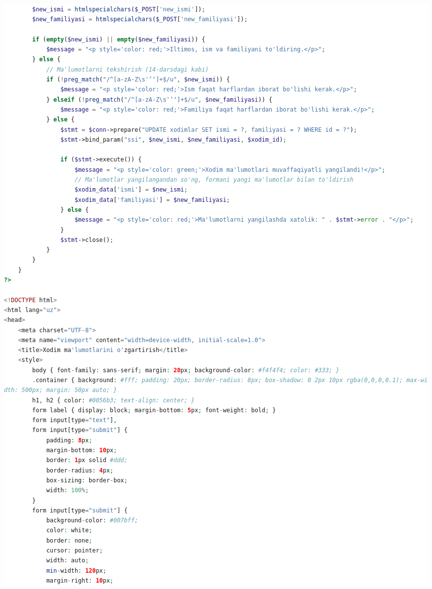 ```php
        $new_ismi = htmlspecialchars($_POST['new_ismi']);
        $new_familiyasi = htmlspecialchars($_POST['new_familiyasi']);

        if (empty($new_ismi) || empty($new_familiyasi)) {
            $message = "<p style='color: red;'>Iltimos, ism va familiyani to'ldiring.</p>";
        } else {
            // Ma'lumotlarni tekshirish (14-darsdagi kabi)
            if (!preg_match("/^[a-zA-Z\s'’ʻ]+$/u", $new_ismi)) {
                $message = "<p style='color: red;'>Ism faqat harflardan iborat bo'lishi kerak.</p>";
            } elseif (!preg_match("/^[a-zA-Z\s'’ʻ]+$/u", $new_familiyasi)) {
                $message = "<p style='color: red;'>Familiya faqat harflardan iborat bo'lishi kerak.</p>";
            } else {
                $stmt = $conn->prepare("UPDATE xodimlar SET ismi = ?, familiyasi = ? WHERE id = ?");
                $stmt->bind_param("ssi", $new_ismi, $new_familiyasi, $xodim_id);

                if ($stmt->execute()) {
                    $message = "<p style='color: green;'>Xodim ma'lumotlari muvaffaqiyatli yangilandi!</p>";
                    // Ma'lumotlar yangilangandan so'ng, formani yangi ma'lumotlar bilan to'ldirish
                    $xodim_data['ismi'] = $new_ismi;
                    $xodim_data['familiyasi'] = $new_familiyasi;
                } else {
                    $message = "<p style='color: red;'>Ma'lumotlarni yangilashda xatolik: " . $stmt->error . "</p>";
                }
                $stmt->close();
            }
        }
    }
?>

<!DOCTYPE html>
<html lang="uz">
<head>
    <meta charset="UTF-8">
    <meta name="viewport" content="width=device-width, initial-scale=1.0">
    <title>Xodim ma'lumotlarini o'zgartirish</title>
    <style>
        body { font-family: sans-serif; margin: 20px; background-color: #f4f4f4; color: #333; }
        .container { background: #fff; padding: 20px; border-radius: 8px; box-shadow: 0 2px 10px rgba(0,0,0,0.1); max-width: 500px; margin: 50px auto; }
        h1, h2 { color: #0056b3; text-align: center; }
        form label { display: block; margin-bottom: 5px; font-weight: bold; }
        form input[type="text"],
        form input[type="submit"] {
            padding: 8px;
            margin-bottom: 10px;
            border: 1px solid #ddd;
            border-radius: 4px;
            box-sizing: border-box;
            width: 100%;
        }
        form input[type="submit"] {
            background-color: #007bff;
            color: white;
            border: none;
            cursor: pointer;
            width: auto;
            min-width: 120px;
            margin-right: 10px;
```